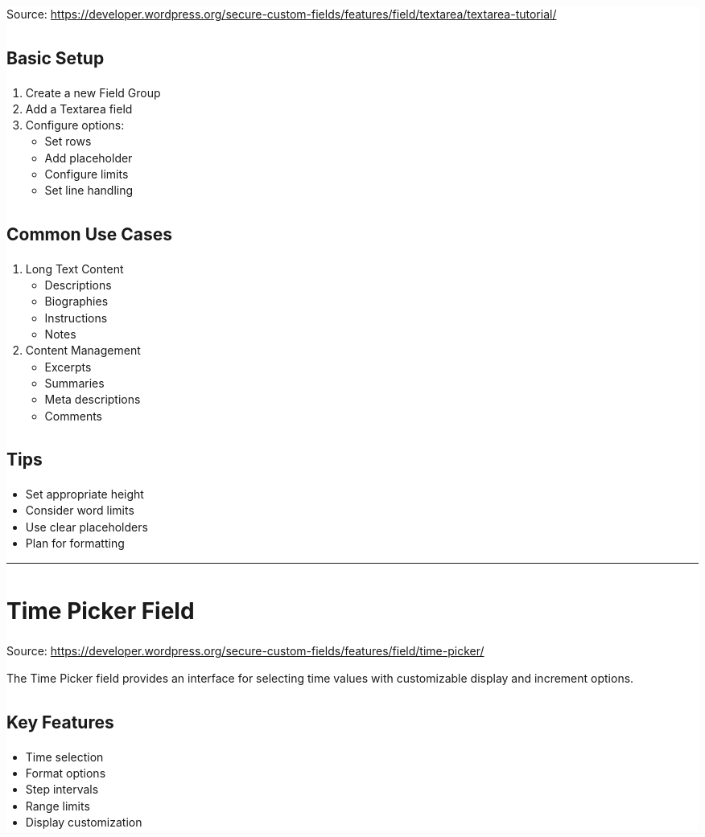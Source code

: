 Source: https://developer.wordpress.org/secure-custom-fields/features/field/textarea/textarea-tutorial/

## Basic Setup

1. Create a new Field Group
2. Add a Textarea field
3. Configure options: 
    - Set rows
    - Add placeholder
    - Configure limits
    - Set line handling

## Common Use Cases

1. Long Text Content 
    - Descriptions
    - Biographies
    - Instructions
    - Notes
2. Content Management 
    - Excerpts
    - Summaries
    - Meta descriptions
    - Comments

## Tips

- Set appropriate height
- Consider word limits
- Use clear placeholders
- Plan for formatting

---

# Time Picker Field <a name="secure-custom-fields/features/field/time-picker" />

Source: https://developer.wordpress.org/secure-custom-fields/features/field/time-picker/

The Time Picker field provides an interface for selecting time values with customizable display and increment options.

## Key Features

- Time selection
- Format options
- Step intervals
- Range limits
- Display customization
